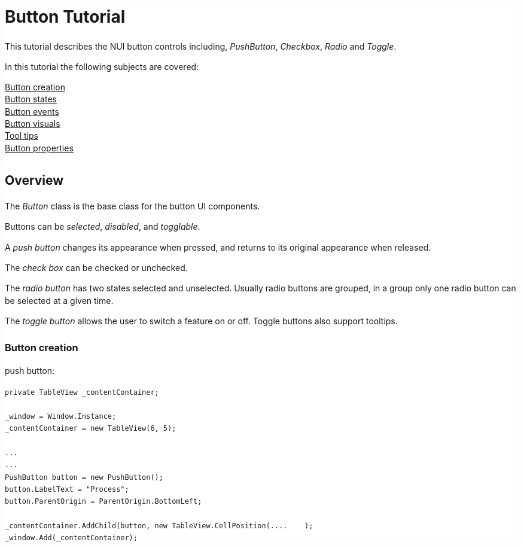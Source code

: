 <a name="0"></a>
# Button Tutorial

This tutorial describes the NUI button controls including, _PushButton_, _Checkbox_, _Radio_ and _Toggle_.

In this tutorial the following subjects are covered:

[Button creation](#1)<br>
[Button states](#2)<br>
[Button events](#3)<br>
[Button visuals](#4)<br>
[Tool tips](#5)<br>
[Button properties](#6)<br>

## Overview

The *Button* class is the base class for the button UI components.

Buttons can be _selected_, _disabled_, and _togglable_.

A *push button* changes its appearance when pressed, and returns to its original appearance when released.

The *check box* can be checked or unchecked.

The *radio button* has two states selected and unselected. Usually radio buttons are grouped, in a group only one
radio button can be selected at a given time.

The *toggle button* allows the user to switch a feature on or off. Toggle buttons also support tooltips.

<a name="1"></a>
### Button creation

push button:

~~~{.cs}
private TableView _contentContainer;

_window = Window.Instance;
_contentContainer = new TableView(6, 5);

...
...
PushButton button = new PushButton();
button.LabelText = "Process";
button.ParentOrigin = ParentOrigin.BottomLeft;

_contentContainer.AddChild(button, new TableView.CellPosition(....    );
_window.Add(_contentContainer);

~~~

